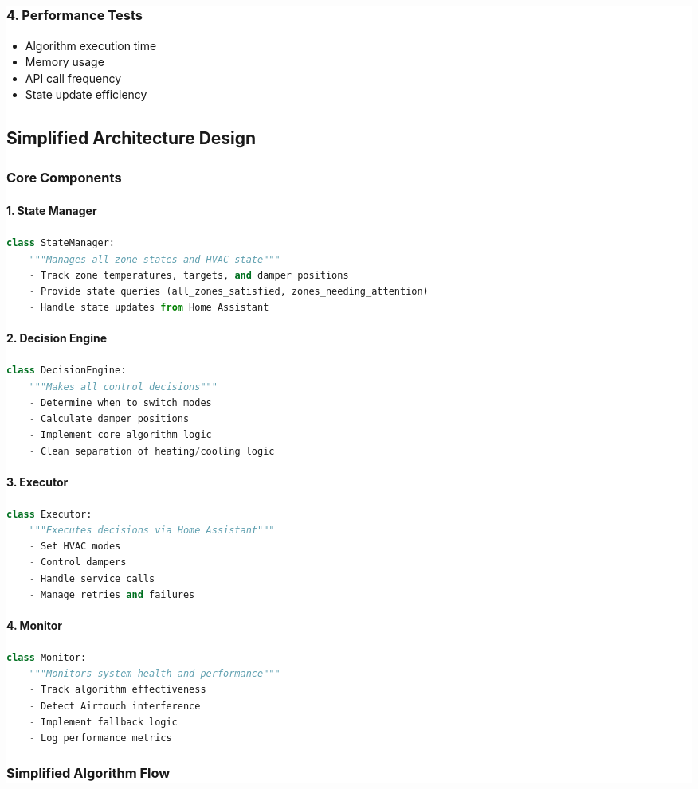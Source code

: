 ### 4. Performance Tests
- Algorithm execution time
- Memory usage
- API call frequency
- State update efficiency

## Simplified Architecture Design

### Core Components

#### 1. State Manager
```python
class StateManager:
    """Manages all zone states and HVAC state"""
    - Track zone temperatures, targets, and damper positions
    - Provide state queries (all_zones_satisfied, zones_needing_attention)
    - Handle state updates from Home Assistant
```

#### 2. Decision Engine
```python
class DecisionEngine:
    """Makes all control decisions"""
    - Determine when to switch modes
    - Calculate damper positions
    - Implement core algorithm logic
    - Clean separation of heating/cooling logic
```

#### 3. Executor
```python
class Executor:
    """Executes decisions via Home Assistant"""
    - Set HVAC modes
    - Control dampers
    - Handle service calls
    - Manage retries and failures
```

#### 4. Monitor
```python
class Monitor:
    """Monitors system health and performance"""
    - Track algorithm effectiveness
    - Detect Airtouch interference
    - Implement fallback logic
    - Log performance metrics
```

### Simplified Algorithm Flow
